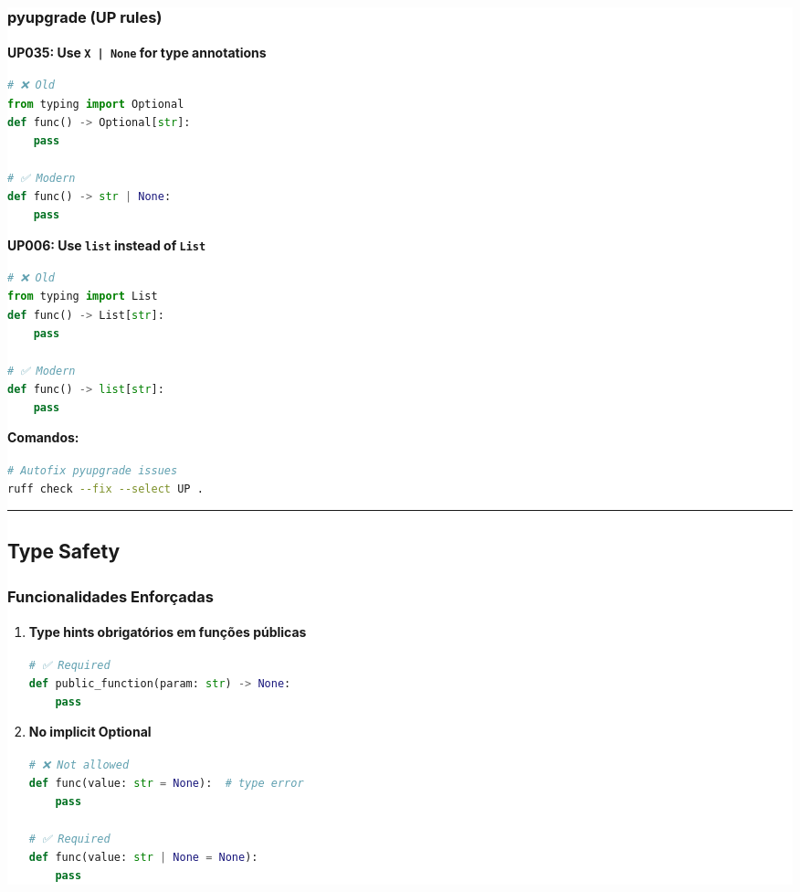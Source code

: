 
### pyupgrade (UP rules)

**UP035: Use `X | None` for type annotations**
```python
# ❌ Old
from typing import Optional
def func() -> Optional[str]:
    pass

# ✅ Modern
def func() -> str | None:
    pass
```

**UP006: Use `list` instead of `List`**
```python
# ❌ Old
from typing import List
def func() -> List[str]:
    pass

# ✅ Modern
def func() -> list[str]:
    pass
```

**Comandos:**
```bash
# Autofix pyupgrade issues
ruff check --fix --select UP .
```

---

## Type Safety

### Funcionalidades Enforçadas

1. **Type hints obrigatórios em funções públicas**
   ```python
   # ✅ Required
   def public_function(param: str) -> None:
       pass
   ```

2. **No implicit Optional**
   ```python
   # ❌ Not allowed
   def func(value: str = None):  # type error
       pass
   
   # ✅ Required
   def func(value: str | None = None):
       pass
   ```
